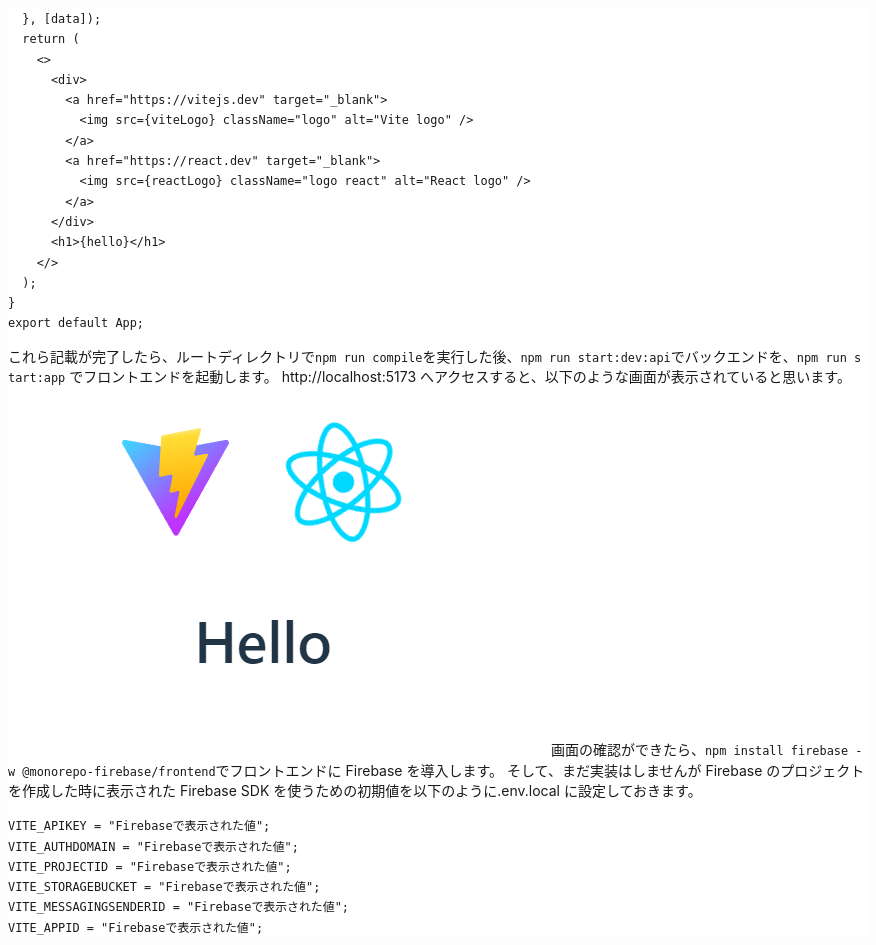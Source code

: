 ```tsx
  }, [data]);
  return (
    <>
      <div>
        <a href="https://vitejs.dev" target="_blank">
          <img src={viteLogo} className="logo" alt="Vite logo" />
        </a>
        <a href="https://react.dev" target="_blank">
          <img src={reactLogo} className="logo react" alt="React logo" />
        </a>
      </div>
      <h1>{hello}</h1>
    </>
  );
}
export default App;
```

これら記載が完了したら、ルートディレクトリで`npm run compile`を実行した後、`npm run start:dev:api`でバックエンドを、`npm run start:app` でフロントエンドを起動します。
http://localhost:5173 へアクセスすると、以下のような画面が表示されていると思います。
![2023-11-04_21h00_51.png](/images/firebase-login-spa/2023-11-04_21h00_51.png)
画面の確認ができたら、`npm install firebase -w @monorepo-firebase/frontend`でフロントエンドに Firebase を導入します。
そして、まだ実装はしませんが Firebase のプロジェクトを作成した時に表示された Firebase SDK を使うための初期値を以下のように.env.local に設定しておきます。

```tsx
VITE_APIKEY = "Firebaseで表示された値";
VITE_AUTHDOMAIN = "Firebaseで表示された値";
VITE_PROJECTID = "Firebaseで表示された値";
VITE_STORAGEBUCKET = "Firebaseで表示された値";
VITE_MESSAGINGSENDERID = "Firebaseで表示された値";
VITE_APPID = "Firebaseで表示された値";
```
